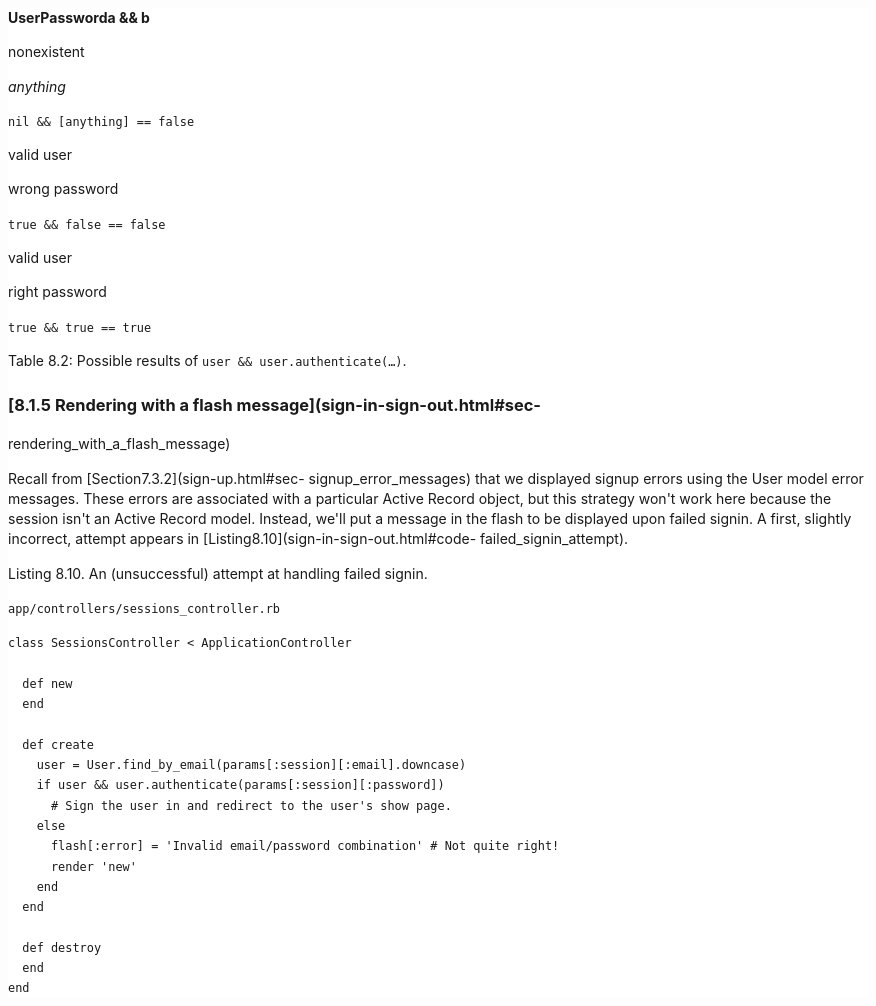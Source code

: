 **User****Password****a && b**

nonexistent

_anything_

`nil && [anything] == false`

valid user

wrong password

`true && false == false`

valid user

right password

`true && true == true`

Table 8.2: Possible results of `user && user.authenticate(…)`.

### [8.1.5 Rendering with a flash message](sign-in-sign-out.html#sec-
rendering_with_a_flash_message)

Recall from [Section7.3.2](sign-up.html#sec-
signup_error_messages) that we displayed signup errors using the User model
error messages. These errors are associated with a particular Active Record
object, but this strategy won't work here because the session isn't an Active
Record model. Instead, we'll put a message in the flash to be displayed upon
failed signin. A first, slightly incorrect, attempt appears in
[Listing8.10](sign-in-sign-out.html#code-
failed_signin_attempt).

Listing 8.10. An (unsuccessful) attempt at handling failed signin.

`app/controllers/sessions_controller.rb`

    
    class SessionsController < ApplicationController
    
      def new
      end
    
      def create
        user = User.find_by_email(params[:session][:email].downcase)
        if user && user.authenticate(params[:session][:password])
          # Sign the user in and redirect to the user's show page.
        else
          flash[:error] = 'Invalid email/password combination' # Not quite right!
          render 'new'
        end
      end
    
      def destroy
      end
    end
    